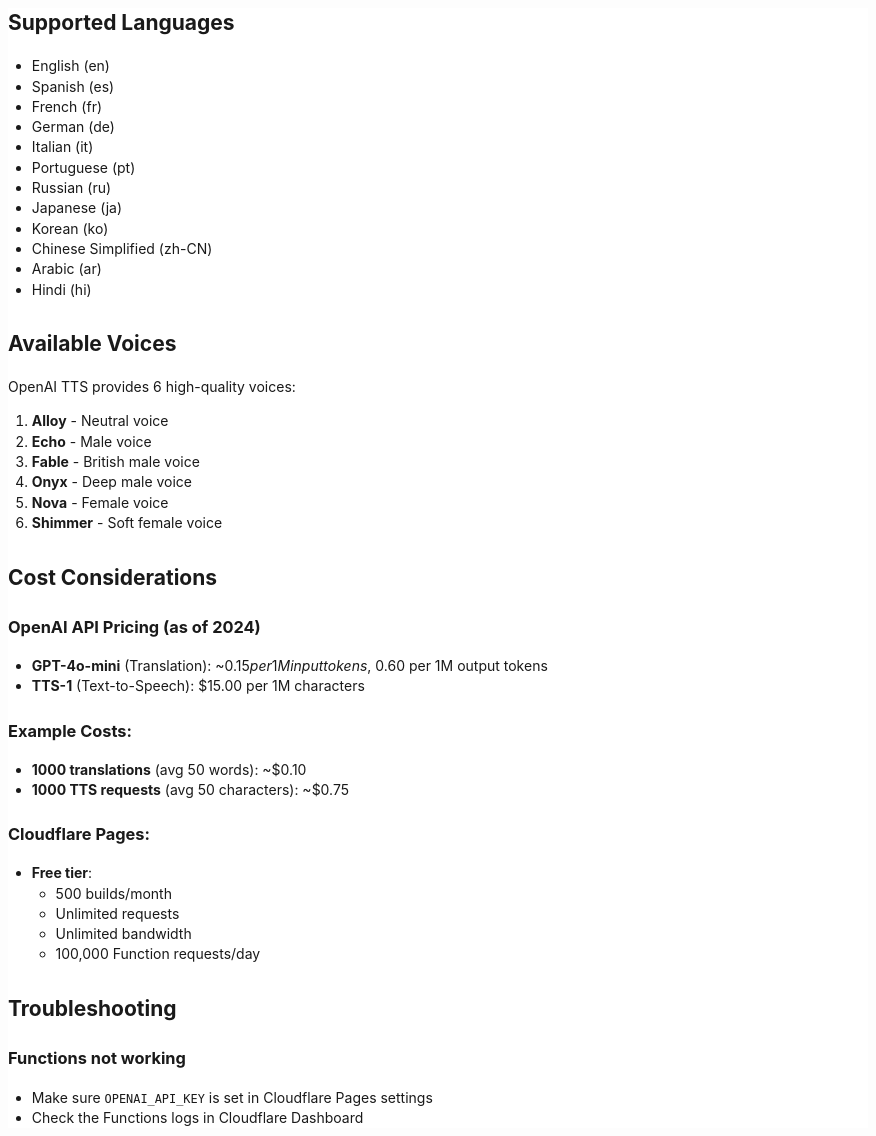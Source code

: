 ## Supported Languages

- English (en)
- Spanish (es)
- French (fr)
- German (de)
- Italian (it)
- Portuguese (pt)
- Russian (ru)
- Japanese (ja)
- Korean (ko)
- Chinese Simplified (zh-CN)
- Arabic (ar)
- Hindi (hi)

## Available Voices

OpenAI TTS provides 6 high-quality voices:

1. **Alloy** - Neutral voice
2. **Echo** - Male voice
3. **Fable** - British male voice
4. **Onyx** - Deep male voice
5. **Nova** - Female voice
6. **Shimmer** - Soft female voice

## Cost Considerations

### OpenAI API Pricing (as of 2024)

- **GPT-4o-mini** (Translation): ~$0.15 per 1M input tokens, ~$0.60 per 1M output tokens
- **TTS-1** (Text-to-Speech): $15.00 per 1M characters

### Example Costs:
- **1000 translations** (avg 50 words): ~$0.10
- **1000 TTS requests** (avg 50 characters): ~$0.75

### Cloudflare Pages:
- **Free tier**:
  - 500 builds/month
  - Unlimited requests
  - Unlimited bandwidth
  - 100,000 Function requests/day

## Troubleshooting

### Functions not working
- Make sure `OPENAI_API_KEY` is set in Cloudflare Pages settings
- Check the Functions logs in Cloudflare Dashboard
